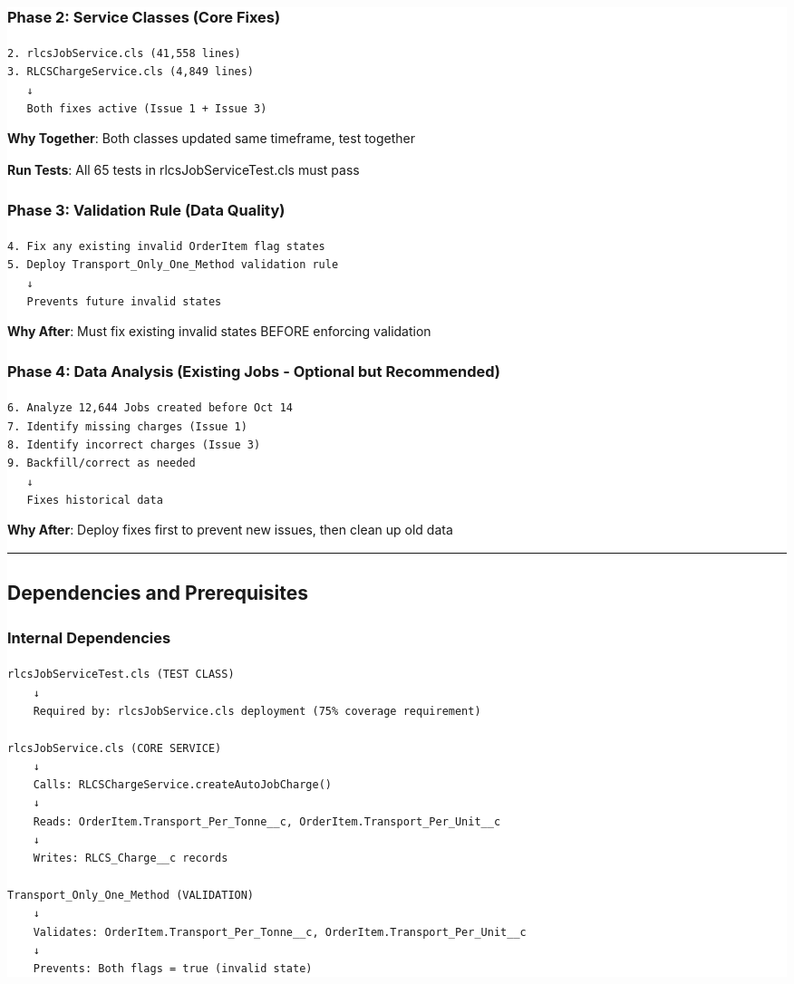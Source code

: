 ### Phase 2: Service Classes (Core Fixes)
```
2. rlcsJobService.cls (41,558 lines)
3. RLCSChargeService.cls (4,849 lines)
   ↓
   Both fixes active (Issue 1 + Issue 3)
```

**Why Together**: Both classes updated same timeframe, test together

**Run Tests**: All 65 tests in rlcsJobServiceTest.cls must pass

### Phase 3: Validation Rule (Data Quality)
```
4. Fix any existing invalid OrderItem flag states
5. Deploy Transport_Only_One_Method validation rule
   ↓
   Prevents future invalid states
```

**Why After**: Must fix existing invalid states BEFORE enforcing validation

### Phase 4: Data Analysis (Existing Jobs - Optional but Recommended)
```
6. Analyze 12,644 Jobs created before Oct 14
7. Identify missing charges (Issue 1)
8. Identify incorrect charges (Issue 3)
9. Backfill/correct as needed
   ↓
   Fixes historical data
```

**Why After**: Deploy fixes first to prevent new issues, then clean up old data

---

## Dependencies and Prerequisites

### Internal Dependencies

```
rlcsJobServiceTest.cls (TEST CLASS)
    ↓
    Required by: rlcsJobService.cls deployment (75% coverage requirement)

rlcsJobService.cls (CORE SERVICE)
    ↓
    Calls: RLCSChargeService.createAutoJobCharge()
    ↓
    Reads: OrderItem.Transport_Per_Tonne__c, OrderItem.Transport_Per_Unit__c
    ↓
    Writes: RLCS_Charge__c records

Transport_Only_One_Method (VALIDATION)
    ↓
    Validates: OrderItem.Transport_Per_Tonne__c, OrderItem.Transport_Per_Unit__c
    ↓
    Prevents: Both flags = true (invalid state)
```
